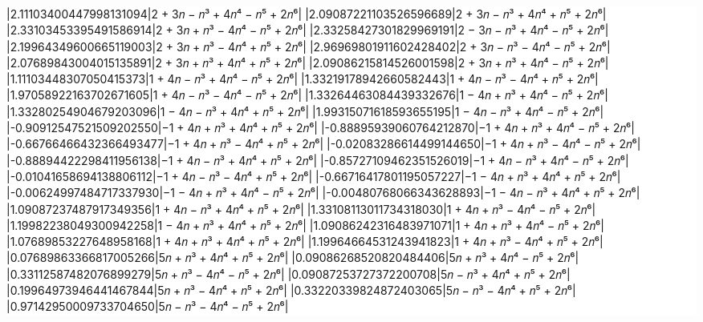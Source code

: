 |2.11103400447998131094|2 + 3𝑛 − 𝑛³ + 4𝑛⁴ − 𝑛⁵ + 2𝑛⁶|
|2.09087221103526596689|2 + 3𝑛 − 𝑛³ + 4𝑛⁴ + 𝑛⁵ + 2𝑛⁶|
|2.33103453395491586914|2 + 3𝑛 + 𝑛³ − 4𝑛⁴ − 𝑛⁵ + 2𝑛⁶|
|2.33258427301829969191|2 − 3𝑛 − 𝑛³ + 4𝑛⁴ − 𝑛⁵ + 2𝑛⁶|
|2.19964349600665119003|2 + 3𝑛 + 𝑛³ − 4𝑛⁴ + 𝑛⁵ + 2𝑛⁶|
|2.96969801911602428402|2 + 3𝑛 − 𝑛³ − 4𝑛⁴ − 𝑛⁵ + 2𝑛⁶|
|2.07689843004015135891|2 + 3𝑛 + 𝑛³ + 4𝑛⁴ + 𝑛⁵ + 2𝑛⁶|
|2.09086215814526001598|2 + 3𝑛 + 𝑛³ + 4𝑛⁴ − 𝑛⁵ + 2𝑛⁶|
|1.11103448307050415373|1 + 4𝑛 − 𝑛³ + 4𝑛⁴ − 𝑛⁵ + 2𝑛⁶|
|1.33219178942660582443|1 + 4𝑛 − 𝑛³ − 4𝑛⁴ + 𝑛⁵ + 2𝑛⁶|
|1.97058922163702671605|1 + 4𝑛 − 𝑛³ − 4𝑛⁴ − 𝑛⁵ + 2𝑛⁶|
|1.33264463084439332676|1 − 4𝑛 + 𝑛³ + 4𝑛⁴ − 𝑛⁵ + 2𝑛⁶|
|1.33280254904679203096|1 − 4𝑛 − 𝑛³ + 4𝑛⁴ + 𝑛⁵ + 2𝑛⁶|
|1.99315071618593655195|1 − 4𝑛 − 𝑛³ + 4𝑛⁴ − 𝑛⁵ + 2𝑛⁶|
|-0.90912547521509202550|−1 + 4𝑛 + 𝑛³ + 4𝑛⁴ + 𝑛⁵ + 2𝑛⁶|
|-0.88895939060764212870|−1 + 4𝑛 + 𝑛³ + 4𝑛⁴ − 𝑛⁵ + 2𝑛⁶|
|-0.66766466432366493477|−1 + 4𝑛 + 𝑛³ − 4𝑛⁴ + 𝑛⁵ + 2𝑛⁶|
|-0.02083286614499144650|−1 + 4𝑛 + 𝑛³ − 4𝑛⁴ − 𝑛⁵ + 2𝑛⁶|
|-0.88894422298411956138|−1 + 4𝑛 − 𝑛³ + 4𝑛⁴ + 𝑛⁵ + 2𝑛⁶|
|-0.85727109462351526019|−1 + 4𝑛 − 𝑛³ + 4𝑛⁴ − 𝑛⁵ + 2𝑛⁶|
|-0.01041658694138806112|−1 + 4𝑛 − 𝑛³ − 4𝑛⁴ + 𝑛⁵ + 2𝑛⁶|
|-0.66716417801195057227|−1 − 4𝑛 + 𝑛³ + 4𝑛⁴ + 𝑛⁵ + 2𝑛⁶|
|-0.00624997484717337930|−1 − 4𝑛 + 𝑛³ + 4𝑛⁴ − 𝑛⁵ + 2𝑛⁶|
|-0.00480768066343628893|−1 − 4𝑛 − 𝑛³ + 4𝑛⁴ + 𝑛⁵ + 2𝑛⁶|
|1.09087237487917349356|1 + 4𝑛 − 𝑛³ + 4𝑛⁴ + 𝑛⁵ + 2𝑛⁶|
|1.33108113011734318030|1 + 4𝑛 + 𝑛³ − 4𝑛⁴ − 𝑛⁵ + 2𝑛⁶|
|1.19982238049300942258|1 − 4𝑛 + 𝑛³ + 4𝑛⁴ + 𝑛⁵ + 2𝑛⁶|
|1.09086242316483971071|1 + 4𝑛 + 𝑛³ + 4𝑛⁴ − 𝑛⁵ + 2𝑛⁶|
|1.07689853227648958168|1 + 4𝑛 + 𝑛³ + 4𝑛⁴ + 𝑛⁵ + 2𝑛⁶|
|1.19964664531243941823|1 + 4𝑛 + 𝑛³ − 4𝑛⁴ + 𝑛⁵ + 2𝑛⁶|
|0.07689863366817005266|5𝑛 + 𝑛³ + 4𝑛⁴ + 𝑛⁵ + 2𝑛⁶|
|0.09086268520820484406|5𝑛 + 𝑛³ + 4𝑛⁴ − 𝑛⁵ + 2𝑛⁶|
|0.33112587482076899279|5𝑛 + 𝑛³ − 4𝑛⁴ − 𝑛⁵ + 2𝑛⁶|
|0.09087253727372200708|5𝑛 − 𝑛³ + 4𝑛⁴ + 𝑛⁵ + 2𝑛⁶|
|0.19964973946441467844|5𝑛 + 𝑛³ − 4𝑛⁴ + 𝑛⁵ + 2𝑛⁶|
|0.33220339824872403065|5𝑛 − 𝑛³ − 4𝑛⁴ + 𝑛⁵ + 2𝑛⁶|
|0.97142950009733704650|5𝑛 − 𝑛³ − 4𝑛⁴ − 𝑛⁵ + 2𝑛⁶|